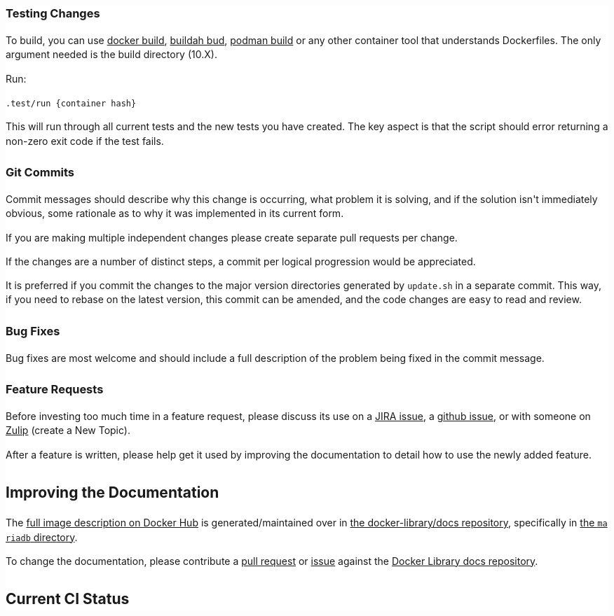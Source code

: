 ### Testing Changes

To build, you can use [docker build](https://docs.docker.com/engine/reference/commandline/build/), [buildah bud](https://buildah.io/), [podman build](http://docs.podman.io/en/latest/markdown/podman-build.1.html) or any other container tool that understands Dockerfiles. The only argument needed is the build directory (10.X).

Run:
```
.test/run {container hash}
```

This will run through all current tests and the new tests you have created. The key aspect is that the script should error returning a non-zero exit code if the test fails.

### Git Commits

Commit messages should describe why this change is occurring, what problem it is solving, and if the solution isn't immediately obvious, some rationale as to why it was implemented in its current form. 

If you are making multiple independent changes please create separate pull requests per change.

If the changes are a number of distinct steps, a commit per logical progression would be appreciated.

It is preferred if you commit the changes to the major version directories generated by `update.sh` in a separate commit. This way, if you need to rebase on the latest version, this commit can be amended, and the code changes are easy to read and review.

### Bug Fixes

Bug fixes are most welcome and should include a full description of the problem being fixed in the commit message.

### Feature Requests

Before investing too much time in a feature request, please discuss its use on a [JIRA issue](https://jira.mariadb.org), a [github issue](https://github.com/MariaDB/mariadb-docker/issues), or with someone on [Zulip](https://mariadb.zulipchat.com/#narrow/stream/118759-general) (create a New Topic).

After a feature is written, please help get it used by improving the documentation to detail how to use the newly added feature.

## Improving the Documentation

The [full image description on Docker Hub](https://hub.docker.com/_/mariadb/) is generated/maintained over in [the docker-library/docs repository](https://github.com/docker-library/docs), specifically in [the `mariadb` directory](https://github.com/docker-library/docs/tree/master/mariadb).

To change the documentation, please contribute a [pull request](https://github.com/docker-library/docs/pulls) or [issue](https://github.com/docker-library/docs/issues) against the [Docker Library docs repository](https://github.com/docker-library/docs).


## Current CI Status
